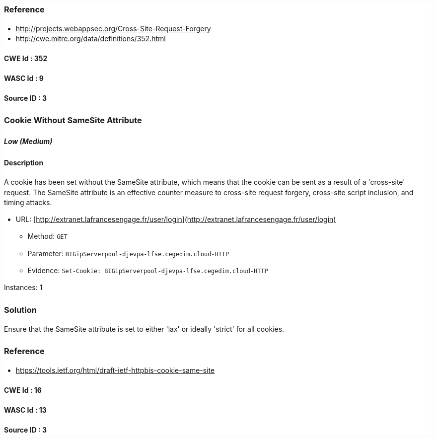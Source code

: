 ### Reference
* http://projects.webappsec.org/Cross-Site-Request-Forgery
* http://cwe.mitre.org/data/definitions/352.html

  
#### CWE Id : 352
  
#### WASC Id : 9
  
#### Source ID : 3

  
  
  
  
### Cookie Without SameSite Attribute
##### Low (Medium)
  
  
  
  
#### Description
<p>A cookie has been set without the SameSite attribute, which means that the cookie can be sent as a result of a 'cross-site' request. The SameSite attribute is an effective counter measure to cross-site request forgery, cross-site script inclusion, and timing attacks.</p>
  
  
  
* URL: [http://extranet.lafrancesengage.fr/user/login](http://extranet.lafrancesengage.fr/user/login)
  
  
  * Method: `GET`
  
  
  * Parameter: `BIGipServerpool-djevpa-lfse.cegedim.cloud-HTTP`
  
  
  * Evidence: `Set-Cookie: BIGipServerpool-djevpa-lfse.cegedim.cloud-HTTP`
  
  
  
  
Instances: 1
  
### Solution
<p>Ensure that the SameSite attribute is set to either 'lax' or ideally 'strict' for all cookies.</p>
  
### Reference
* https://tools.ietf.org/html/draft-ietf-httpbis-cookie-same-site

  
#### CWE Id : 16
  
#### WASC Id : 13
  
#### Source ID : 3

  